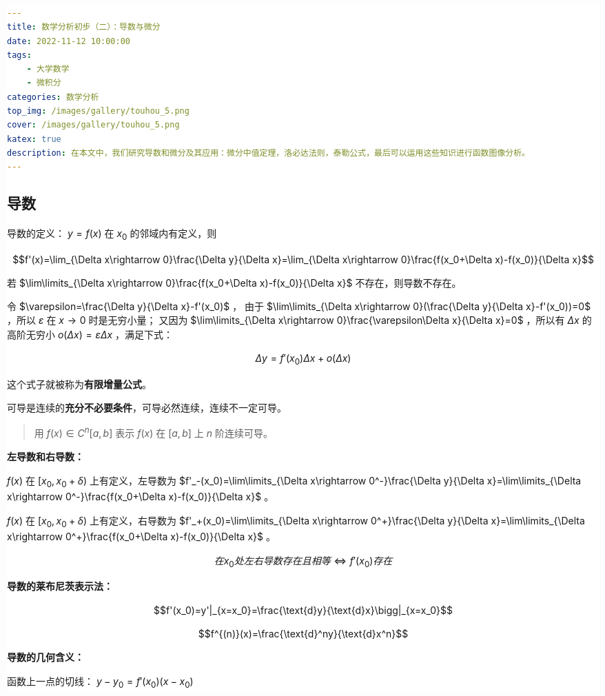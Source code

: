 ```yaml
---
title: 数学分析初步（二）：导数与微分
date: 2022-11-12 10:00:00
tags:
	- 大学数学
	- 微积分
categories: 数学分析
top_img: /images/gallery/touhou_5.png
cover: /images/gallery/touhou_5.png
katex: true
description: 在本文中，我们研究导数和微分及其应用：微分中值定理，洛必达法则，泰勒公式，最后可以运用这些知识进行函数图像分析。
---
```


## 导数

导数的定义： $y=f(x)$ 在 $x_0$ 的邻域内有定义，则

$$f'(x)=\lim_{\Delta x\rightarrow 0}\frac{\Delta y}{\Delta x}=\lim_{\Delta x\rightarrow 0}\frac{f(x_0+\Delta x)-f(x_0)}{\Delta x}$$

若 $\lim\limits_{\Delta x\rightarrow 0}\frac{f(x_0+\Delta x)-f(x_0)}{\Delta x}$ 不存在，则导数不存在。

令 $\varepsilon=\frac{\Delta y}{\Delta x}-f'(x_0)$ ，
由于 $\lim\limits_{\Delta x\rightarrow 0}(\frac{\Delta y}{\Delta x}-f'(x_0))=0$ ，所以 $\varepsilon$ 在 $x\rightarrow 0$ 时是无穷小量；
又因为 $\lim\limits_{\Delta x\rightarrow 0}\frac{\varepsilon\Delta x}{\Delta x}=0$ ，所以有 $\Delta x$ 的高阶无穷小 $o(\Delta x)=\varepsilon\Delta x$ ，满足下式：

$$\Delta y=f'(x_0)\Delta x+o(\Delta x)$$

这个式子就被称为**有限增量公式**。

可导是连续的**充分不必要条件**，可导必然连续，连续不一定可导。

> 用 $f(x)\in C^n[a,b]$ 表示 $f(x)$ 在 $[a,b]$ 上 $n$ 阶连续可导。

**左导数和右导数：**

$f(x)$ 在 $[x_0,x_0+\delta)$ 上有定义，左导数为 $f'_-(x_0)=\lim\limits_{\Delta x\rightarrow 0^-}\frac{\Delta y}{\Delta x}=\lim\limits_{\Delta x\rightarrow 0^-}\frac{f(x_0+\Delta x)-f(x_0)}{\Delta x}$ 。

$f(x)$ 在 $[x_0,x_0+\delta)$ 上有定义，右导数为 $f'_+(x_0)=\lim\limits_{\Delta x\rightarrow 0^+}\frac{\Delta y}{\Delta x}=\lim\limits_{\Delta x\rightarrow 0^+}\frac{f(x_0+\Delta x)-f(x_0)}{\Delta x}$ 。

$$在 x_0 处左右导数存在且相等 \Leftrightarrow f'(x_0) 存在$$

**导数的莱布尼茨表示法：**

$$f'(x_0)=y'|_{x=x_0}=\frac{\text{d}y}{\text{d}x}\bigg|_{x=x_0}$$

$$f^{(n)}(x)=\frac{\text{d}^ny}{\text{d}x^n}$$

**导数的几何含义：**

函数上一点的切线： $y-y_0=f'(x_0)(x-x_0)$
